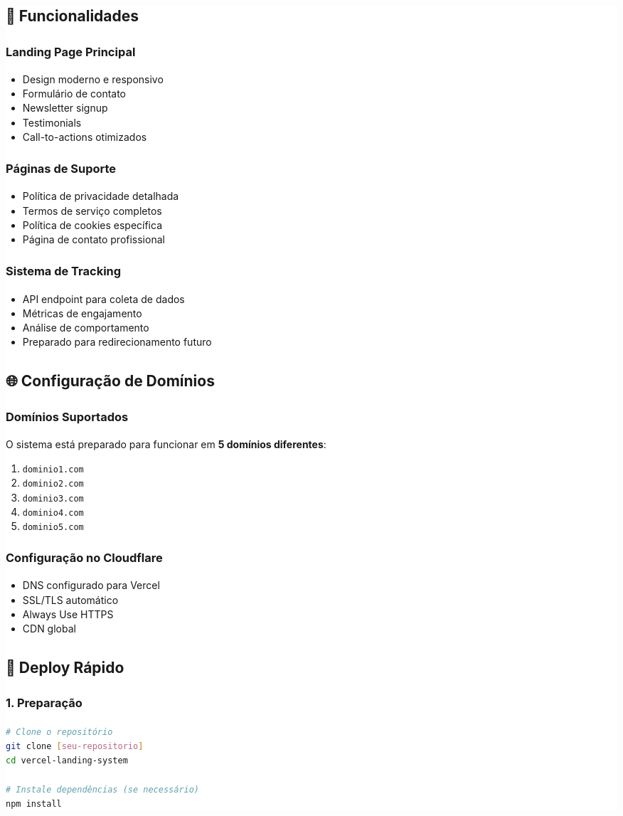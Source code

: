 ## 🎯 **Funcionalidades**

### **Landing Page Principal**
- Design moderno e responsivo
- Formulário de contato
- Newsletter signup
- Testimonials
- Call-to-actions otimizados

### **Páginas de Suporte**
- Política de privacidade detalhada
- Termos de serviço completos
- Política de cookies específica
- Página de contato profissional

### **Sistema de Tracking**
- API endpoint para coleta de dados
- Métricas de engajamento
- Análise de comportamento
- Preparado para redirecionamento futuro

## 🌐 **Configuração de Domínios**

### **Domínios Suportados**
O sistema está preparado para funcionar em **5 domínios diferentes**:

1. `dominio1.com`
2. `dominio2.com`
3. `dominio3.com`
4. `dominio4.com`
5. `dominio5.com`

### **Configuração no Cloudflare**
- DNS configurado para Vercel
- SSL/TLS automático
- Always Use HTTPS
- CDN global

## 🚀 **Deploy Rápido**

### **1. Preparação**
```bash
# Clone o repositório
git clone [seu-repositorio]
cd vercel-landing-system

# Instale dependências (se necessário)
npm install
```
